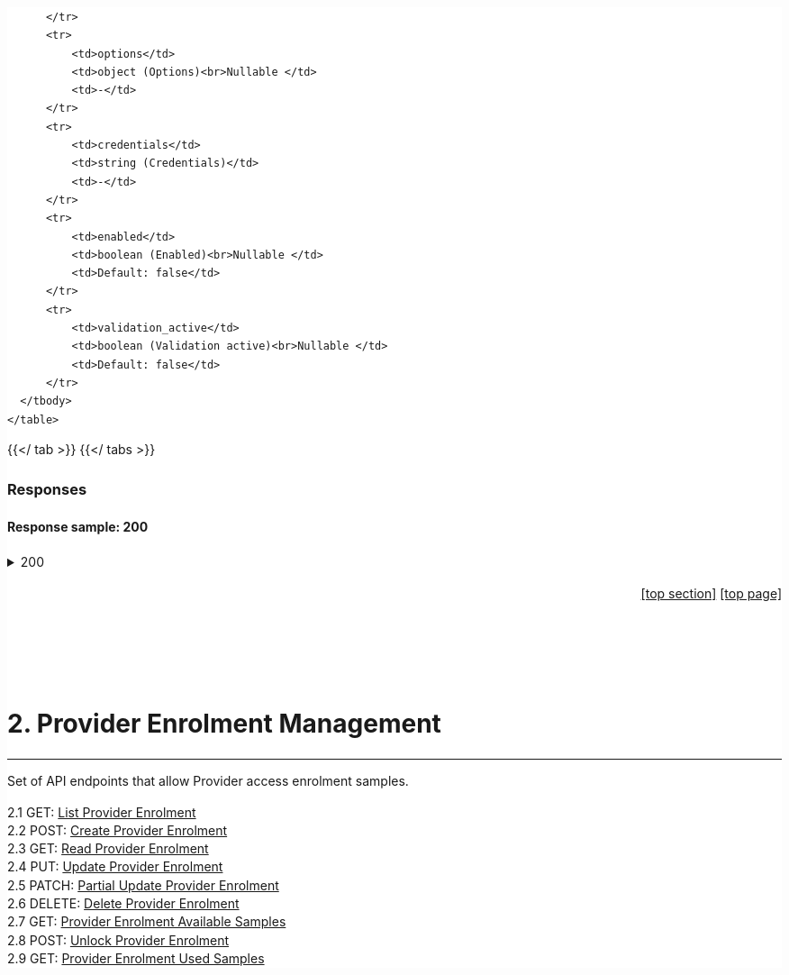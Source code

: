           </tr>
          <tr>
              <td>options</td>
              <td>object (Options)<br>Nullable </td>
              <td>-</td>
          </tr>
          <tr>
              <td>credentials</td>
              <td>string (Credentials)</td>
              <td>-</td>
          </tr>
          <tr>
              <td>enabled</td>
              <td>boolean (Enabled)<br>Nullable </td>
              <td>Default: false</td>
          </tr>
          <tr>
              <td>validation_active</td>
              <td>boolean (Validation active)<br>Nullable </td>
              <td>Default: false</td>
          </tr>
      </tbody>
    </table>
  {{</ tab >}}
{{</ tabs >}}


### Responses

#### Response sample: 200


<details><summary>200</summary></details>


<div style="text-align:right">

[[top section]](#provider_management) [[top page]](#table-of-content) 
</div>
<br><br><br>


# 2. Provider Enrolment Management <a name="provider_enrolment_management"></a> 
---
Set of API endpoints that allow Provider access enrolment samples.

  2.1 GET: [List Provider Enrolment](#provider_enrolment_list)<br>
  2.2 POST: [Create Provider Enrolment](#provider_enrolment_create)<br>
  2.3 GET: [Read Provider Enrolment](#provider_enrolment_read)<br>
  2.4 PUT: [Update Provider Enrolment](#provider_enrolment_update)<br>
  2.5 PATCH: [Partial Update Provider Enrolment](#provider_enrolment_partial_update)<br>
  2.6 DELETE: [Delete Provider Enrolment](#provider_enrolment_delete)<br>
  2.7 GET: [Provider Enrolment Available Samples](#provider_enrolment_available_samples)<br>
  2.8 POST: [Unlock Provider Enrolment](#provider_enrolment_unlock)<br>
  2.9 GET: [Provider Enrolment Used Samples](#provider_enrolment_used_samples)
